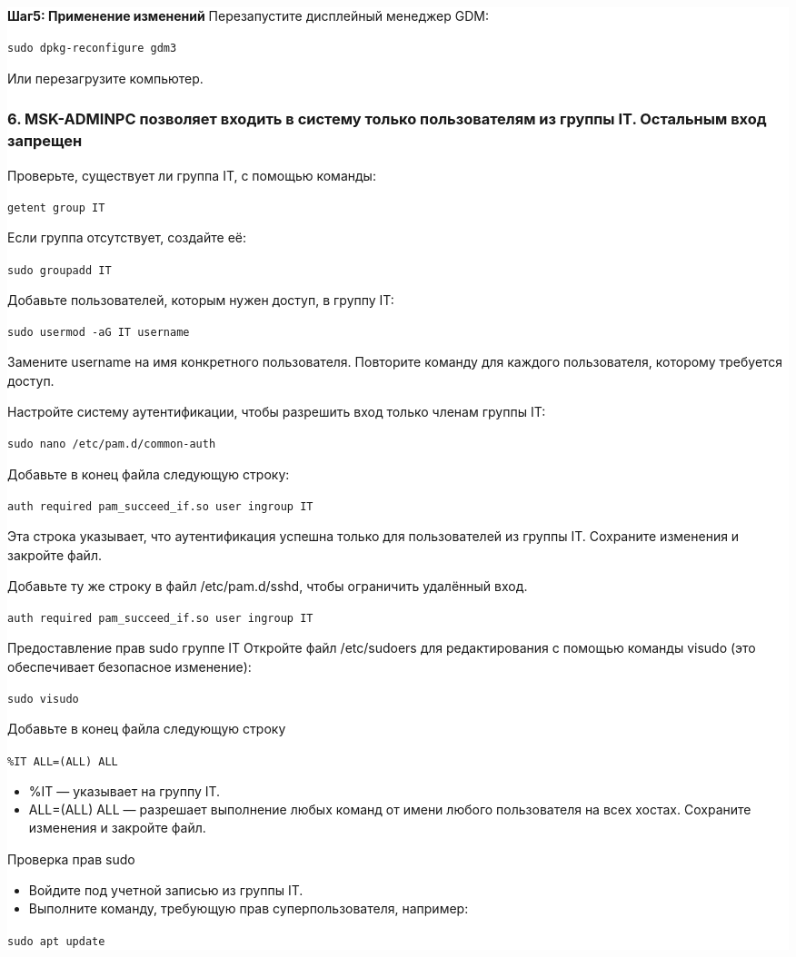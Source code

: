 **Шаг5: Применение изменений**
Перезапустите дисплейный менеджер GDM:
```
sudo dpkg-reconfigure gdm3
```
Или перезагрузите компьютер.
### 6. MSK-ADMINPC позволяет входить в систему только пользователям из группы IT. Остальным вход запрещен
Проверьте, существует ли группа IT, с помощью команды:
```
getent group IT
```
Если группа отсутствует, создайте её:
```
sudo groupadd IT
```
Добавьте пользователей, которым нужен доступ, в группу IT:
```
sudo usermod -aG IT username
```
Замените username на имя конкретного пользователя. Повторите команду для каждого пользователя, которому требуется доступ.

Настройте систему аутентификации, чтобы разрешить вход только членам группы IT:
```
sudo nano /etc/pam.d/common-auth
```

Добавьте в конец файла следующую строку:
```
auth required pam_succeed_if.so user ingroup IT
```
Эта строка указывает, что аутентификация успешна только для пользователей из группы IT.
Сохраните изменения и закройте файл.

Добавьте ту же строку в файл /etc/pam.d/sshd, чтобы ограничить удалённый вход.
```
auth required pam_succeed_if.so user ingroup IT
```

Предоставление прав sudo группе IT
Откройте файл /etc/sudoers для редактирования с помощью команды visudo (это обеспечивает безопасное изменение):
```
sudo visudo
```
Добавьте в конец файла следующую строку
```
%IT ALL=(ALL) ALL
```
- %IT — указывает на группу IT.
- ALL=(ALL) ALL — разрешает выполнение любых команд от имени любого пользователя на всех хостах.
Сохраните изменения и закройте файл.

Проверка прав sudo
- Войдите под учетной записью из группы IT.
- Выполните команду, требующую прав суперпользователя, например:
```
sudo apt update
```
